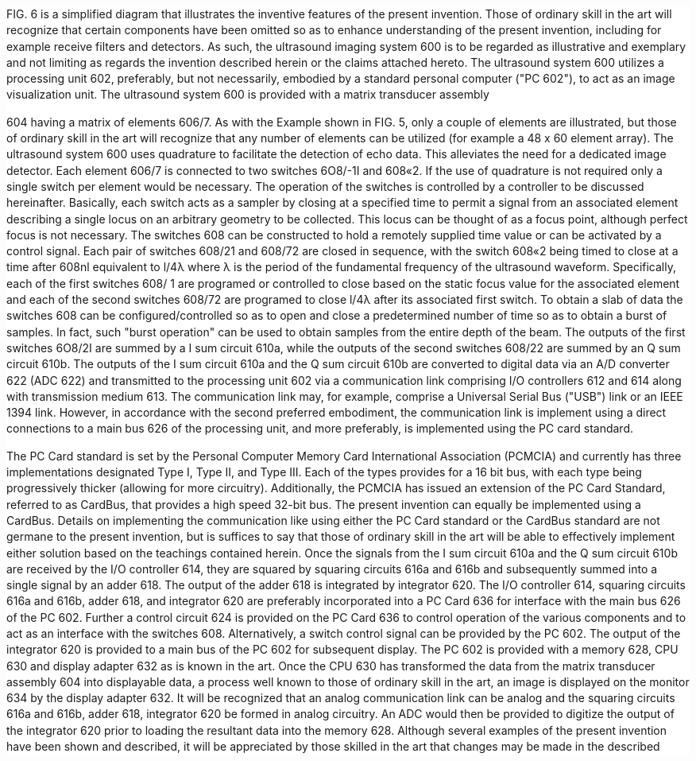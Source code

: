 FIG. 6 is a simplified diagram that illustrates the inventive features of the present invention. Those of ordinary skill in the art will recognize that certain components have been omitted so as to enhance understanding of the present invention, including for example receive filters and detectors. As such, the ultrasound imaging system 600 is to be regarded as illustrative and exemplary and not limiting as regards the invention described herein or the claims attached hereto.
The ultrasound system 600 utilizes a processing unit 602, preferably, but not necessarily, embodied by a standard personal computer ("PC 602"), to act as an image visualization unit. The ultrasound system 600 is provided with a matrix transducer assembly 

604 having a matrix of elements 606/7. As with the Example shown in FIG. 5, only a couple of elements are illustrated, but those of ordinary skill in the art will recognize that any number of elements can be utilized (for example a 48 x 60 element array).
The ultrasound system 600 uses quadrature to facilitate the detection of echo data. This alleviates the need for a dedicated image detector. Each element 606/7 is connected to two switches 6O8/-1I and 608«2. If the use of quadrature is not required only a single switch per element would be necessary. The operation of the switches is controlled by a controller to be discussed hereinafter. Basically, each switch acts as a sampler by closing at a specified time to permit a signal from an associated element describing a single locus on an arbitrary geometry to be collected. This locus can be thought of as a focus point, although perfect focus is not necessary. The switches 608 can be constructed to hold a remotely supplied time value or can be activated by a control signal. Each pair of switches 608/21 and 608/72 are closed in sequence, with the switch 608«2 being timed to close at a time after 608nl equivalent to l/4λ where λ is the period of the fundamental frequency of the ultrasound waveform. Specifically, each of the first switches 608/ 1 are programed or controlled to close based on the static focus value for the associated element and each of the second switches 608/72 are programed to close l/4λ after its associated first switch.
To obtain a slab of data the switches 608 can be configured/controlled so as to open and close a predetermined number of time so as to obtain a burst of samples. In fact, such "burst operation" can be used to obtain samples from the entire depth of the beam.
The outputs of the first switches 6O8/2I are summed by a I sum circuit 610a, while the outputs of the second switches 608/22 are summed by an Q sum circuit 610b. The outputs of the I sum circuit 610a and the Q sum circuit 610b are converted to digital data via an A/D converter 622 (ADC 622) and transmitted to the processing unit 602 via a communication link comprising I/O controllers 612 and 614 along with transmission medium 613. The communication link may, for example, comprise a Universal Serial Bus ("USB") link or an IEEE 1394 link. However, in accordance with the second preferred embodiment, the communication link is implement using a direct connections to a main bus 626 of the processing unit, and more preferably, is implemented using the PC card standard. 

 The PC Card standard is set by the Personal Computer Memory Card International Association (PCMCIA) and currently has three implementations designated Type I, Type II, and Type III. Each of the types provides for a 16 bit bus, with each type being progressively thicker (allowing for more circuitry). Additionally, the PCMCIA has issued an extension of the PC Card Standard, referred to as CardBus, that provides a high speed 32-bit bus. The present invention can equally be implemented using a CardBus. Details on implementing the communication like using either the PC Card standard or the CardBus standard are not germane to the present invention, but is suffices to say that those of ordinary skill in the art will be able to effectively implement either solution based on the teachings contained herein. Once the signals from the I sum circuit 610a and the Q sum circuit 610b are received by the I/O controller 614, they are squared by squaring circuits 616a and 616b and subsequently summed into a single signal by an adder 618. The output of the adder 618 is integrated by integrator 620.
The I/O controller 614, squaring circuits 616a and 616b, adder 618, and integrator 620 are preferably incorporated into a PC Card 636 for interface with the main bus 626 of the PC
602. Further a control circuit 624 is provided on the PC Card 636 to control operation of the various components and to act as an interface with the switches 608. Alternatively, a switch control signal can be provided by the PC 602.
The output of the integrator 620 is provided to a main bus of the PC 602 for subsequent display. The PC 602 is provided with a memory 628, CPU 630 and display adapter 632 as is known in the art. Once the CPU 630 has transformed the data from the matrix transducer assembly 604 into displayable data, a process well known to those of ordinary skill in the art, an image is displayed on the monitor 634 by the display adapter 632. It will be recognized that an analog communication link can be analog and the squaring circuits 616a and 616b, adder 618, integrator 620 be formed in analog circuitry. An
ADC would then be provided to digitize the output of the integrator 620 prior to loading the resultant data into the memory 628.
Although several examples of the present invention have been shown and described, it will be appreciated by those skilled in the art that changes may be made in the described 
